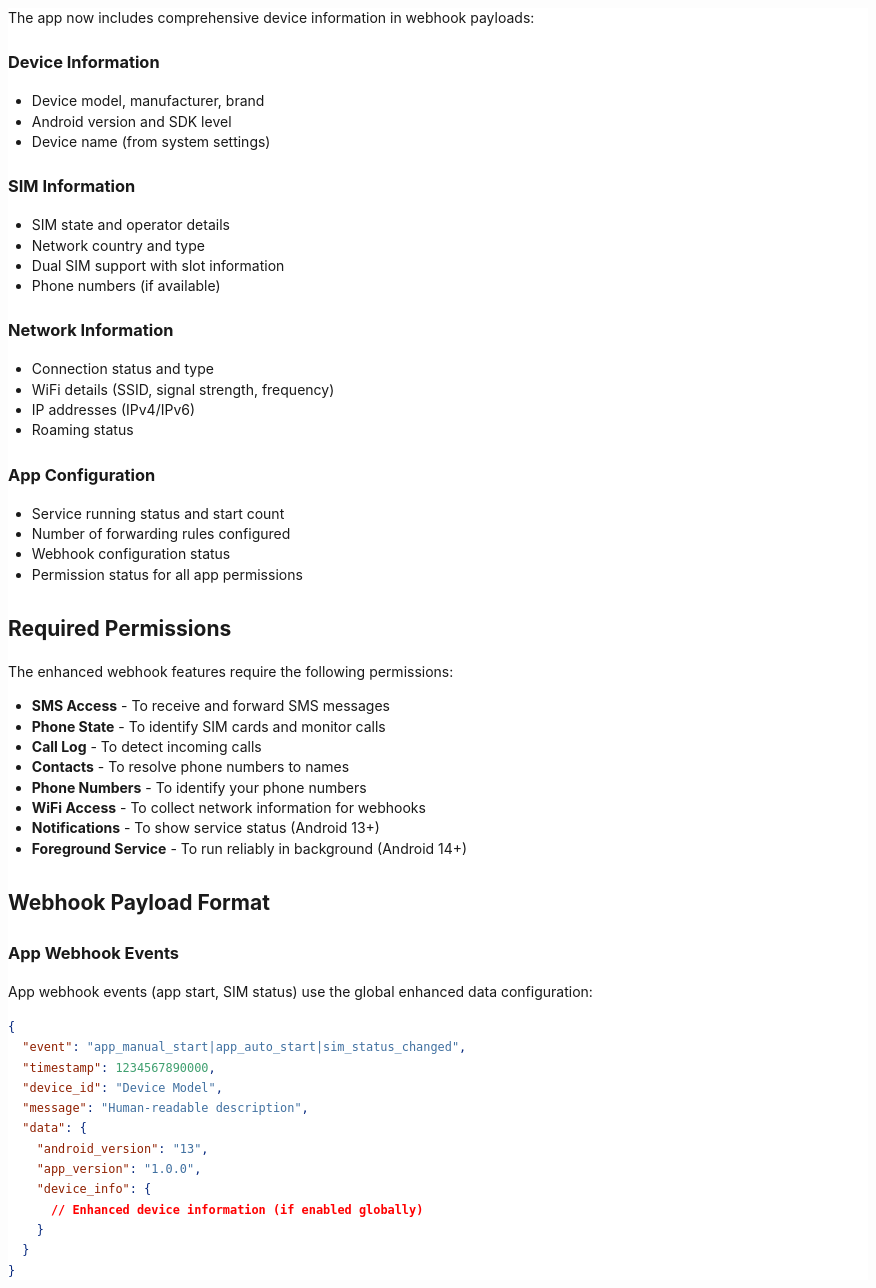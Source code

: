The app now includes comprehensive device information in webhook payloads:

### Device Information

- Device model, manufacturer, brand
- Android version and SDK level
- Device name (from system settings)

### SIM Information

- SIM state and operator details
- Network country and type
- Dual SIM support with slot information
- Phone numbers (if available)

### Network Information

- Connection status and type
- WiFi details (SSID, signal strength, frequency)
- IP addresses (IPv4/IPv6)
- Roaming status

### App Configuration

- Service running status and start count
- Number of forwarding rules configured
- Webhook configuration status
- Permission status for all app permissions

## Required Permissions

The enhanced webhook features require the following permissions:

- **SMS Access** - To receive and forward SMS messages
- **Phone State** - To identify SIM cards and monitor calls
- **Call Log** - To detect incoming calls
- **Contacts** - To resolve phone numbers to names
- **Phone Numbers** - To identify your phone numbers
- **WiFi Access** - To collect network information for webhooks
- **Notifications** - To show service status (Android 13+)
- **Foreground Service** - To run reliably in background (Android 14+)

## Webhook Payload Format

### App Webhook Events

App webhook events (app start, SIM status) use the global enhanced data configuration:

```json
{
  "event": "app_manual_start|app_auto_start|sim_status_changed",
  "timestamp": 1234567890000,
  "device_id": "Device Model",
  "message": "Human-readable description",
  "data": {
    "android_version": "13",
    "app_version": "1.0.0",
    "device_info": {
      // Enhanced device information (if enabled globally)
    }
  }
}
```
